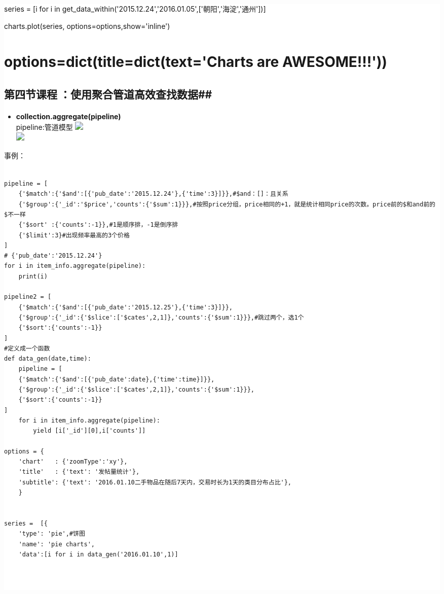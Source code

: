 series = [i for i in get_data_within('2015.12.24','2016.01.05',['朝阳','海淀','通州'])]

charts.plot(series, options=options,show='inline')
# options=dict(title=dict(text='Charts are AWESOME!!!'))</code></pre>

## 第四节课程 ：使用聚合管道高效查找数据##
- **collection.aggregate(pipeline)**  
pipeline:管道模型  ![](http://a1.qpic.cn/psb?/V10dzLRe48aRgF/DhB9Muolc9Rg1qhwNzx5O2jye7gqGpZJw1BZ6H0afpU!/b/dIwBAAAAAAAA&bo=KAPnAQAAAAADB.8!&rf=viewer_4)  
![](http://a1.qpic.cn/psb?/V10dzLRe48aRgF/.Acv4pzAHTrJPsxKTmkW49RpvZRfhfLjH6pB.EFXy30!/b/dOQAAAAAAAAA&bo=MwPTAQAAAAADB8A!&rf=viewer_4)

事例：
<pre><code>
pipeline = [
    {'$match':{'$and':[{'pub_date':'2015.12.24'},{'time':3}]}},#$and：[]：且关系
    {'$group':{'_id':'$price','counts':{'$sum':1}}},#按照price分组，price相同的+1，就是统计相同price的次数。price前的$和and前的$不一样
    {'$sort' :{'counts':-1}},#1是顺序排，-1是倒序排
    {'$limit':3}#出现频率最高的3个价格
]
# {'pub_date':'2015.12.24'}
for i in item_info.aggregate(pipeline):
    print(i)

pipeline2 = [
    {'$match':{'$and':[{'pub_date':'2015.12.25'},{'time':3}]}},
    {'$group':{'_id':{'$slice':['$cates',2,1]},'counts':{'$sum':1}}},#跳过两个，选1个
    {'$sort':{'counts':-1}}
]
#定义成一个函数
def data_gen(date,time):
    pipeline = [
    {'$match':{'$and':[{'pub_date':date},{'time':time}]}},
    {'$group':{'_id':{'$slice':['$cates',2,1]},'counts':{'$sum':1}}},
    {'$sort':{'counts':-1}}
]
    for i in item_info.aggregate(pipeline):
        yield [i['_id'][0],i['counts']]

options = {
    'chart'   : {'zoomType':'xy'},
    'title'   : {'text': '发帖量统计'},
    'subtitle': {'text': '2016.01.10二手物品在随后7天内，交易时长为1天的类目分布占比'},
    }


series =  [{
    'type': 'pie',#饼图
    'name': 'pie charts',
    'data':[i for i in data_gen('2016.01.10',1)]

